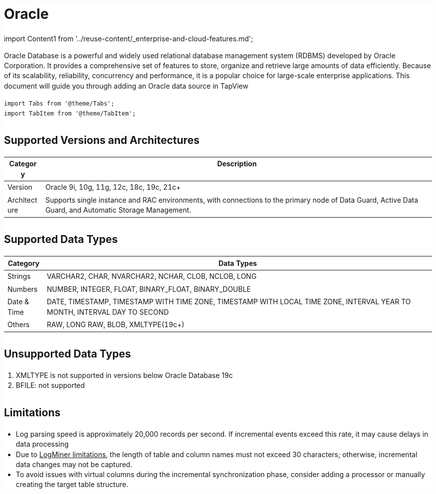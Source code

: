 # Oracle

import Content1 from '../reuse-content/_enterprise-and-cloud-features.md';

<Content1 />

Oracle Database is a powerful and widely used relational database management system (RDBMS) developed by Oracle Corporation. It provides a comprehensive set of features to store, organize and retrieve large amounts of data efficiently. Because of its scalability, reliability, concurrency and performance, it is a popular choice for large-scale enterprise applications. This document will guide you through adding an Oracle data source in TapView


```mdx-code-block
import Tabs from '@theme/Tabs';
import TabItem from '@theme/TabItem';
```

## Supported Versions and Architectures

| **Category** | **Description**                                              |
| ------------ | ------------------------------------------------------------ |
| Version      | Oracle 9i, 10g, 11g, 12c, 18c, 19c, 21c+                          |
| Architecture | Supports single instance and RAC environments, with connections to the primary node of Data Guard, Active Data Guard, and Automatic Storage Management.|

## Supported Data Types

| Category    | Data Types                                                   |
| ----------- | ------------------------------------------------------------ |
| Strings     | VARCHAR2, CHAR, NVARCHAR2, NCHAR, CLOB, NCLOB, LONG                |
| Numbers     | NUMBER, INTEGER, FLOAT, BINARY_FLOAT, BINARY_DOUBLE          |
| Date & Time | DATE, TIMESTAMP, TIMESTAMP WITH TIME ZONE, TIMESTAMP WITH LOCAL TIME ZONE, INTERVAL YEAR TO MONTH, INTERVAL DAY TO SECOND |
| Others      | RAW, LONG RAW, BLOB, XMLTYPE(19c+)                                                 |

## Unsupported Data Types
1. XMLTYPE is not supported in versions below Oracle Database 19c
2. BFILE: not supported


## Limitations
* Log parsing speed is approximately 20,000 records per second. If incremental events exceed this rate, it may cause delays in data processing
* Due to [LogMiner limitations](https://docs.oracle.com/en/database/oracle/oracle-database/19/sutil/oracle-logminer-utility.html), the length of table and column names must not exceed 30 characters; otherwise, incremental data changes may not be captured.
* To avoid issues with virtual columns during the incremental synchronization phase, consider adding a processor or manually creating the target table structure.
